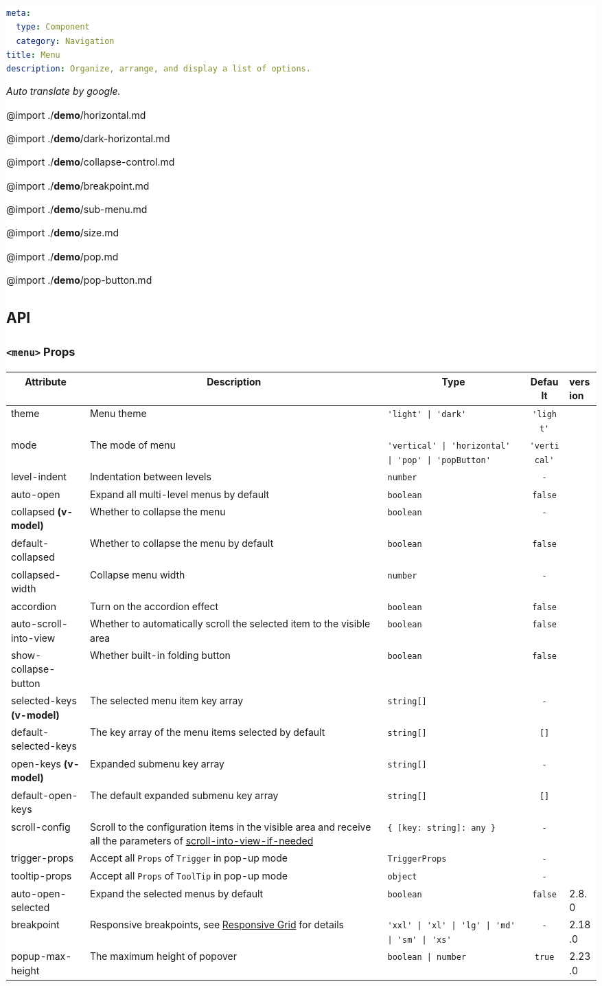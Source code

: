 ```yaml
meta:
  type: Component
  category: Navigation
title: Menu
description: Organize, arrange, and display a list of options.
```

*Auto translate by google.*

@import ./__demo__/horizontal.md

@import ./__demo__/dark-horizontal.md

@import ./__demo__/collapse-control.md

@import ./__demo__/breakpoint.md

@import ./__demo__/sub-menu.md

@import ./__demo__/size.md

@import ./__demo__/pop.md

@import ./__demo__/pop-button.md

## API


### `<menu>` Props

|Attribute|Description|Type|Default|version|
|---|---|---|:---:|:---|
|theme|Menu theme|`'light' \| 'dark'`|`'light'`||
|mode|The mode of menu|`'vertical' \| 'horizontal' \| 'pop' \| 'popButton'`|`'vertical'`||
|level-indent|Indentation between levels|`number`|`-`||
|auto-open|Expand all multi-level menus by default|`boolean`|`false`||
|collapsed **(v-model)**|Whether to collapse the menu|`boolean`|`-`||
|default-collapsed|Whether to collapse the menu by default|`boolean`|`false`||
|collapsed-width|Collapse menu width|`number`|`-`||
|accordion|Turn on the accordion effect|`boolean`|`false`||
|auto-scroll-into-view|Whether to automatically scroll the selected item to the visible area|`boolean`|`false`||
|show-collapse-button|Whether built-in folding button|`boolean`|`false`||
|selected-keys **(v-model)**|The selected menu item key array|`string[]`|`-`||
|default-selected-keys|The key array of the menu items selected by default|`string[]`|`[]`||
|open-keys **(v-model)**|Expanded submenu key array|`string[]`|`-`||
|default-open-keys|The default expanded submenu key array|`string[]`|`[]`||
|scroll-config|Scroll to the configuration items in the visible area and receive all the parameters of [scroll-into-view-if-needed](https://github.com/stipsan/scroll-into-view-if-needed)|`{ [key: string]: any }`|`-`||
|trigger-props|Accept all `Props` of `Trigger` in pop-up mode|`TriggerProps`|`-`||
|tooltip-props|Accept all `Props` of `ToolTip` in pop-up mode|`object`|`-`||
|auto-open-selected|Expand the selected menus by default|`boolean`|`false`|2.8.0|
|breakpoint|Responsive breakpoints, see [Responsive Grid](/vue/component/grid) for details|`'xxl' \| 'xl' \| 'lg' \| 'md' \| 'sm' \| 'xs'`|`-`|2.18.0|
|popup-max-height|The maximum height of popover|`boolean \| number`|`true`|2.23.0|